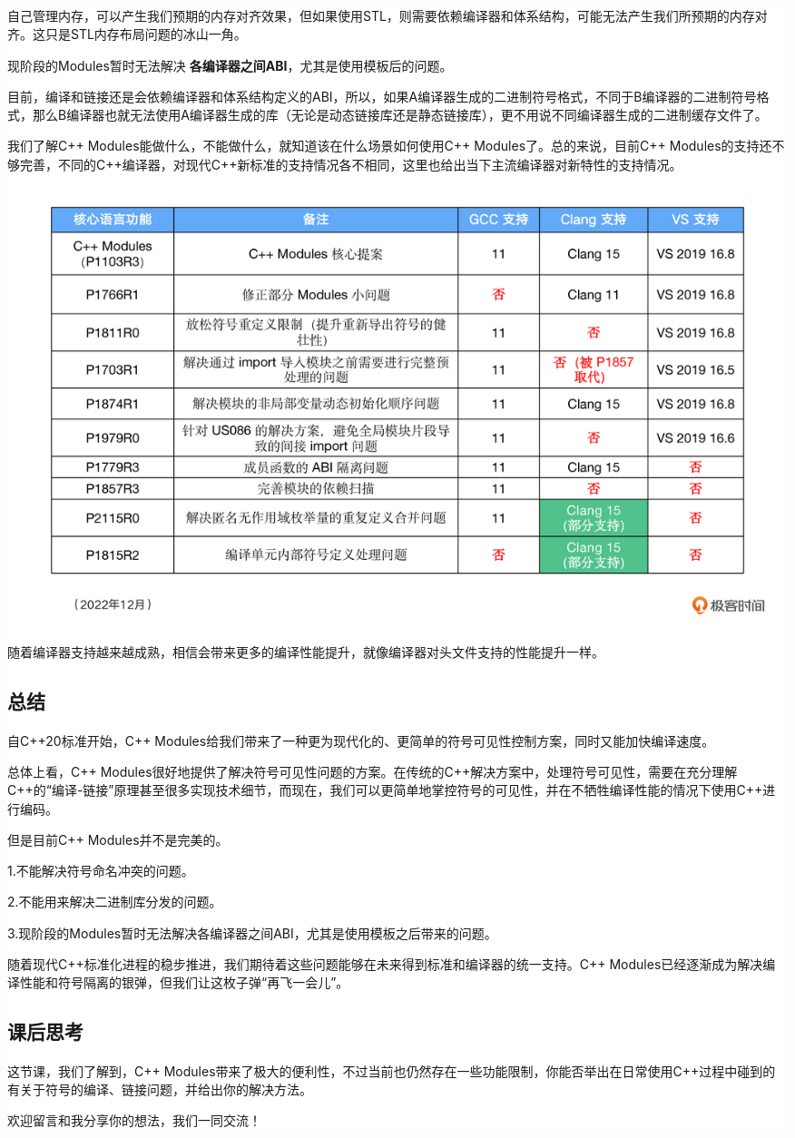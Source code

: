 自己管理内存，可以产生我们预期的内存对齐效果，但如果使用STL，则需要依赖编译器和体系结构，可能无法产生我们所预期的内存对齐。这只是STL内存布局问题的冰山一角。

现阶段的Modules暂时无法解决 **各编译器之间ABI**，尤其是使用模板后的问题。

目前，编译和链接还是会依赖编译器和体系结构定义的ABI，所以，如果A编译器生成的二进制符号格式，不同于B编译器的二进制符号格式，那么B编译器也就无法使用A编译器生成的库（无论是动态链接库还是静态链接库），更不用说不同编译器生成的二进制缓存文件了。

我们了解C++ Modules能做什么，不能做什么，就知道该在什么场景如何使用C++ Modules了。总的来说，目前C++ Modules的支持还不够完善，不同的C++编译器，对现代C++新标准的支持情况各不相同，这里也给出当下主流编译器对新特性的支持情况。

![](images/624101/2d8e45yyd1bff6747295a25f4c22822b.jpg)

随着编译器支持越来越成熟，相信会带来更多的编译性能提升，就像编译器对头文件支持的性能提升一样。

## 总结

自C++20标准开始，C++ Modules给我们带来了一种更为现代化的、更简单的符号可见性控制方案，同时又能加快编译速度。

总体上看，C++ Modules很好地提供了解决符号可见性问题的方案。在传统的C++解决方案中，处理符号可见性，需要在充分理解C++的“编译-链接”原理甚至很多实现技术细节，而现在，我们可以更简单地掌控符号的可见性，并在不牺牲编译性能的情况下使用C++进行编码。

但是目前C++ Modules并不是完美的。

1.不能解决符号命名冲突的问题。

2.不能用来解决二进制库分发的问题。

3.现阶段的Modules暂时无法解决各编译器之间ABI，尤其是使用模板之后带来的问题。

随着现代C++标准化进程的稳步推进，我们期待着这些问题能够在未来得到标准和编译器的统一支持。C++ Modules已经逐渐成为解决编译性能和符号隔离的银弹，但我们让这枚子弹“再飞一会儿”。

## 课后思考

这节课，我们了解到，C++ Modules带来了极大的便利性，不过当前也仍然存在一些功能限制，你能否举出在日常使用C++过程中碰到的有关于符号的编译、链接问题，并给出你的解决方法。

欢迎留言和我分享你的想法，我们一同交流！